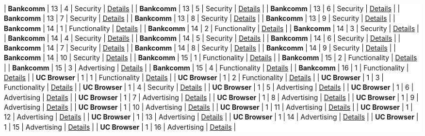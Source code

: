 | **Bankcomm**   | 13       | 4          | Security                  | [Details](Pictures/app25/page13.JPG) |
| **Bankcomm**   | 13       | 5          | Security                  | [Details](Pictures/app25/page13.JPG) |
| **Bankcomm**   | 13       | 6          | Security                  | [Details](Pictures/app25/page13.JPG) |
| **Bankcomm**   | 13       | 7          | Security                  | [Details](Pictures/app25/page13.JPG) |
| **Bankcomm**   | 13       | 8          | Security                  | [Details](Pictures/app25/page13.JPG) |
| **Bankcomm**   | 13       | 9          | Security                  | [Details](Pictures/app25/page13.JPG) |
| **Bankcomm**   | 14       | 1          | Functionality             | [Details](Pictures/app25/page14.JPG) |
| **Bankcomm**   | 14       | 2          | Functionality             | [Details](Pictures/app25/page14.JPG) |
| **Bankcomm**   | 14       | 3          | Security                  | [Details](Pictures/app25/page14.JPG) |
| **Bankcomm**   | 14       | 4          | Security                  | [Details](Pictures/app25/page14.JPG) |
| **Bankcomm**   | 14       | 5          | Security                  | [Details](Pictures/app25/page14.JPG) |
| **Bankcomm**   | 14       | 6          | Security                  | [Details](Pictures/app25/page14.JPG) |
| **Bankcomm**   | 14       | 7          | Security                  | [Details](Pictures/app25/page14.JPG) |
| **Bankcomm**   | 14       | 8          | Security                  | [Details](Pictures/app25/page14.JPG) |
| **Bankcomm**   | 14       | 9          | Security                  | [Details](Pictures/app25/page14.JPG) |
| **Bankcomm**   | 14       | 10         | Security                  | [Details](Pictures/app25/page14.JPG) |
| **Bankcomm**   | 15       | 1          | Functionality             | [Details](Pictures/app25/page15.JPG) |
| **Bankcomm**   | 15       | 2          | Functionality             | [Details](Pictures/app25/page15.JPG) |
| **Bankcomm**   | 15       | 3          | Advertising               | [Details](Pictures/app25/page15.JPG) |
| **Bankcomm**   | 15       | 4          | Functionality             | [Details](Pictures/app25/page15.JPG) |
| **Bankcomm**   | 16       | 1          | Functionality             | [Details](Pictures/app25/page16.JPG) |
| **UC Browser** | 1        | 1          | Functionality             | [Details](Pictures/app26/page1.JPG)  |
| **UC Browser** | 1        | 2          | Functionality             | [Details](Pictures/app26/page1.JPG)  |
| **UC Browser** | 1        | 3          | Functionality             | [Details](Pictures/app26/page1.JPG)  |
| **UC Browser** | 1        | 4          | Security                  | [Details](Pictures/app26/page1.JPG)  |
| **UC Browser** | 1        | 5          | Advertising               | [Details](Pictures/app26/page1.JPG)  |
| **UC Browser** | 1        | 6          | Advertising               | [Details](Pictures/app26/page1.JPG)  |
| **UC Browser** | 1        | 7          | Advertising               | [Details](Pictures/app26/page1.JPG)  |
| **UC Browser** | 1        | 8          | Advertising               | [Details](Pictures/app26/page1.JPG)  |
| **UC Browser** | 1        | 9          | Advertising               | [Details](Pictures/app26/page1.JPG)  |
| **UC Browser** | 1        | 10         | Advertising               | [Details](Pictures/app26/page1.JPG)  |
| **UC Browser** | 1        | 11         | Advertising               | [Details](Pictures/app26/page1.JPG)  |
| **UC Browser** | 1        | 12         | Advertising               | [Details](Pictures/app26/page1.JPG)  |
| **UC Browser** | 1        | 13         | Advertising               | [Details](Pictures/app26/page1.JPG)  |
| **UC Browser** | 1        | 14         | Advertising               | [Details](Pictures/app26/page1.JPG)  |
| **UC Browser** | 1        | 15         | Advertising               | [Details](Pictures/app26/page1.JPG)  |
| **UC Browser** | 1        | 16         | Advertising               | [Details](Pictures/app26/page1.JPG)  |